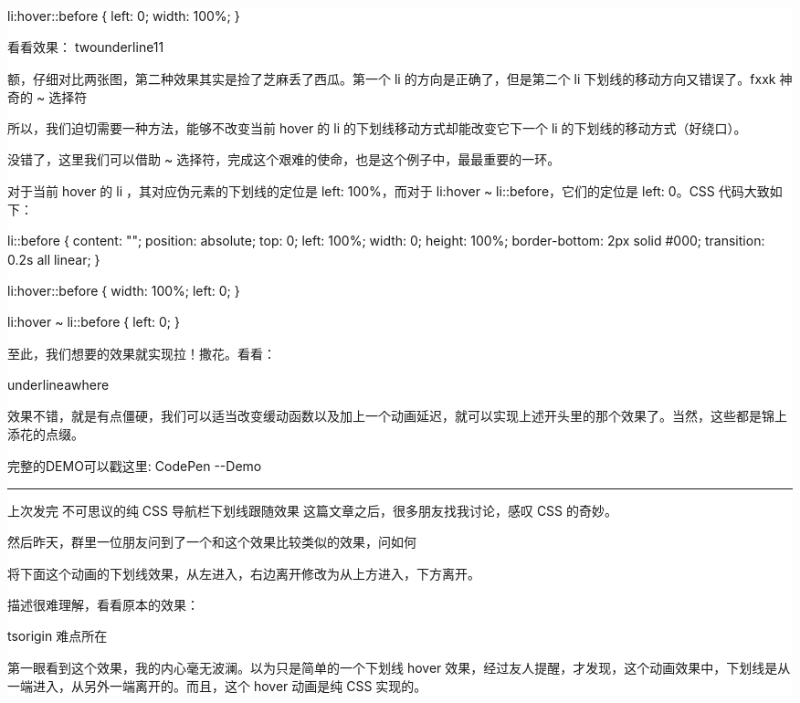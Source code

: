 li:hover::before {
    left: 0;
    width: 100%;
}

看看效果：
twounderline11

额，仔细对比两张图，第二种效果其实是捡了芝麻丢了西瓜。第一个 li 的方向是正确了，但是第二个 li 下划线的移动方向又错误了。fxxk
神奇的 ~ 选择符

所以，我们迫切需要一种方法，能够不改变当前 hover 的 li 的下划线移动方式却能改变它下一个 li 的下划线的移动方式（好绕口）。

没错了，这里我们可以借助 ~ 选择符，完成这个艰难的使命，也是这个例子中，最最重要的一环。

对于当前 hover 的 li ，其对应伪元素的下划线的定位是 left: 100%，而对于 li:hover ~ li::before，它们的定位是 left: 0。CSS 代码大致如下：

li::before {
    content: "";
    position: absolute;
    top: 0;
    left: 100%;
    width: 0;
    height: 100%;
    border-bottom: 2px solid #000;
    transition: 0.2s all linear;
}

li:hover::before {
    width: 100%;
    left: 0;
}

li:hover ~ li::before {
    left: 0;
}

至此，我们想要的效果就实现拉！撒花。看看：

underlineawhere

效果不错，就是有点僵硬，我们可以适当改变缓动函数以及加上一个动画延迟，就可以实现上述开头里的那个效果了。当然，这些都是锦上添花的点缀。

完整的DEMO可以戳这里: CodePen --Demo

-----

上次发完 不可思议的纯 CSS 导航栏下划线跟随效果 这篇文章之后，很多朋友找我讨论，感叹 CSS 的奇妙。

然后昨天，群里一位朋友问到了一个和这个效果比较类似的效果，问如何

将下面这个动画的下划线效果，从左进入，右边离开修改为从上方进入，下方离开。

描述很难理解，看看原本的效果：

tsorigin
难点所在

第一眼看到这个效果，我的内心毫无波澜。以为只是简单的一个下划线 hover 效果，经过友人提醒，才发现，这个动画效果中，下划线是从一端进入，从另外一端离开的。而且，这个 hover 动画是纯 CSS 实现的。
